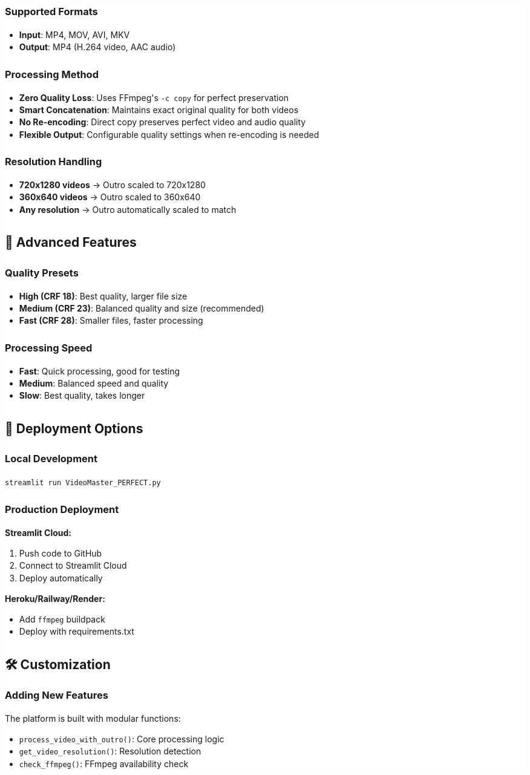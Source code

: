### Supported Formats
- **Input**: MP4, MOV, AVI, MKV
- **Output**: MP4 (H.264 video, AAC audio)

### Processing Method
- **Zero Quality Loss**: Uses FFmpeg's `-c copy` for perfect preservation
- **Smart Concatenation**: Maintains exact original quality for both videos
- **No Re-encoding**: Direct copy preserves perfect video and audio quality
- **Flexible Output**: Configurable quality settings when re-encoding is needed

### Resolution Handling
- **720x1280 videos** → Outro scaled to 720x1280
- **360x640 videos** → Outro scaled to 360x640
- **Any resolution** → Outro automatically scaled to match

## 🌟 Advanced Features

### Quality Presets
- **High (CRF 18)**: Best quality, larger file size
- **Medium (CRF 23)**: Balanced quality and size (recommended)
- **Fast (CRF 28)**: Smaller files, faster processing

### Processing Speed
- **Fast**: Quick processing, good for testing
- **Medium**: Balanced speed and quality
- **Slow**: Best quality, takes longer

## 🚀 Deployment Options

### Local Development
```bash
streamlit run VideoMaster_PERFECT.py
```

### Production Deployment

**Streamlit Cloud:**
1. Push code to GitHub
2. Connect to Streamlit Cloud
3. Deploy automatically

**Heroku/Railway/Render:**
- Add `ffmpeg` buildpack
- Deploy with requirements.txt

## 🛠️ Customization

### Adding New Features
The platform is built with modular functions:
- `process_video_with_outro()`: Core processing logic
- `get_video_resolution()`: Resolution detection
- `check_ffmpeg()`: FFmpeg availability check
